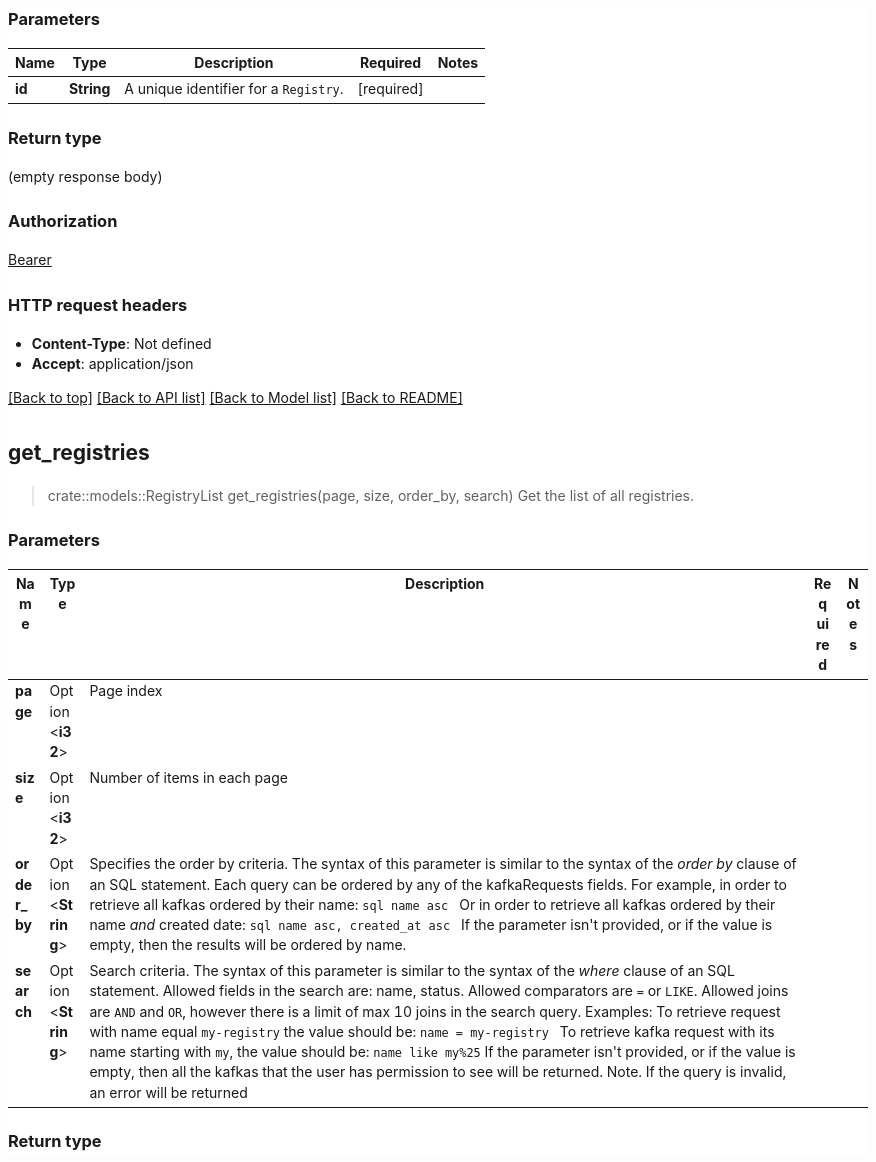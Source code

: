 ### Parameters


Name | Type | Description  | Required | Notes
------------- | ------------- | ------------- | ------------- | -------------
**id** | **String** | A unique identifier for a `Registry`. | [required] |

### Return type

 (empty response body)

### Authorization

[Bearer](../README.md#Bearer)

### HTTP request headers

- **Content-Type**: Not defined
- **Accept**: application/json

[[Back to top]](#) [[Back to API list]](../README.md#documentation-for-api-endpoints) [[Back to Model list]](../README.md#documentation-for-models) [[Back to README]](../README.md)


## get_registries

> crate::models::RegistryList get_registries(page, size, order_by, search)
Get the list of all registries.

### Parameters


Name | Type | Description  | Required | Notes
------------- | ------------- | ------------- | ------------- | -------------
**page** | Option<**i32**> | Page index |  |
**size** | Option<**i32**> | Number of items in each page |  |
**order_by** | Option<**String**> | Specifies the order by criteria. The syntax of this parameter is similar to the syntax of the _order by_ clause of an SQL statement. Each query can be ordered by any of the kafkaRequests fields. For example, in order to retrieve all kafkas ordered by their name:  ```sql name asc ```  Or in order to retrieve all kafkas ordered by their name _and_ created date:  ```sql name asc, created_at asc ```  If the parameter isn't provided, or if the value is empty, then the results will be ordered by name. |  |
**search** | Option<**String**> | Search criteria.  The syntax of this parameter is similar to the syntax of the _where_ clause of an SQL statement. Allowed fields in the search are: name, status. Allowed comparators are `=` or `LIKE`. Allowed joins are `AND` and `OR`, however there is a limit of max 10 joins in the search query.  Examples:  To retrieve request with name equal `my-registry`  the value should be:  ``` name = my-registry  ```  To retrieve kafka request with its name starting with `my`, the value should be:  ``` name like my%25 ```  If the parameter isn't provided, or if the value is empty, then all the kafkas that the user has permission to see will be returned.  Note. If the query is invalid, an error will be returned  |  |

### Return type

